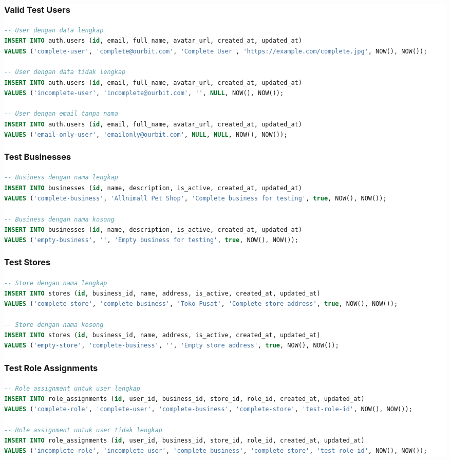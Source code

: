 ### Valid Test Users

```sql
-- User dengan data lengkap
INSERT INTO auth.users (id, email, full_name, avatar_url, created_at, updated_at)
VALUES ('complete-user', 'complete@ourbit.com', 'Complete User', 'https://example.com/complete.jpg', NOW(), NOW());

-- User dengan data tidak lengkap
INSERT INTO auth.users (id, email, full_name, avatar_url, created_at, updated_at)
VALUES ('incomplete-user', 'incomplete@ourbit.com', '', NULL, NOW(), NOW());

-- User dengan email tanpa nama
INSERT INTO auth.users (id, email, full_name, avatar_url, created_at, updated_at)
VALUES ('email-only-user', 'emailonly@ourbit.com', NULL, NULL, NOW(), NOW());
```

### Test Businesses

```sql
-- Business dengan nama lengkap
INSERT INTO businesses (id, name, description, is_active, created_at, updated_at)
VALUES ('complete-business', 'Allnimall Pet Shop', 'Complete business for testing', true, NOW(), NOW());

-- Business dengan nama kosong
INSERT INTO businesses (id, name, description, is_active, created_at, updated_at)
VALUES ('empty-business', '', 'Empty business for testing', true, NOW(), NOW());
```

### Test Stores

```sql
-- Store dengan nama lengkap
INSERT INTO stores (id, business_id, name, address, is_active, created_at, updated_at)
VALUES ('complete-store', 'complete-business', 'Toko Pusat', 'Complete store address', true, NOW(), NOW());

-- Store dengan nama kosong
INSERT INTO stores (id, business_id, name, address, is_active, created_at, updated_at)
VALUES ('empty-store', 'complete-business', '', 'Empty store address', true, NOW(), NOW());
```

### Test Role Assignments

```sql
-- Role assignment untuk user lengkap
INSERT INTO role_assignments (id, user_id, business_id, store_id, role_id, created_at, updated_at)
VALUES ('complete-role', 'complete-user', 'complete-business', 'complete-store', 'test-role-id', NOW(), NOW());

-- Role assignment untuk user tidak lengkap
INSERT INTO role_assignments (id, user_id, business_id, store_id, role_id, created_at, updated_at)
VALUES ('incomplete-role', 'incomplete-user', 'complete-business', 'complete-store', 'test-role-id', NOW(), NOW());
```
